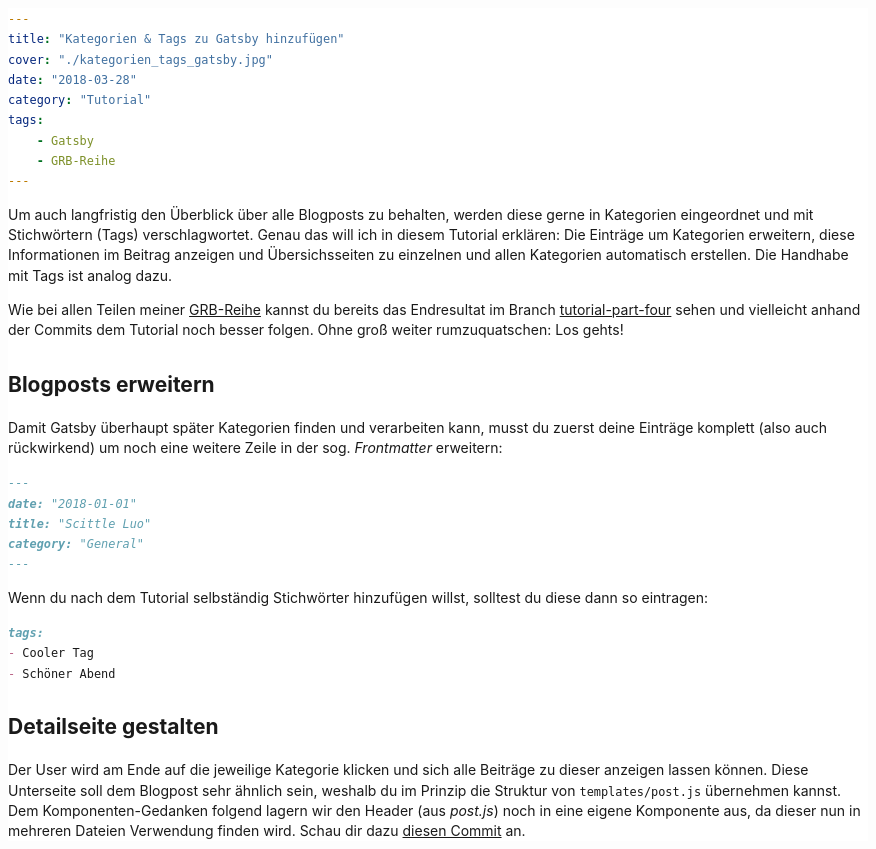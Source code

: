 ```yaml
---
title: "Kategorien & Tags zu Gatsby hinzufügen"
cover: "./kategorien_tags_gatsby.jpg"
date: "2018-03-28"
category: "Tutorial"
tags:
    - Gatsby
    - GRB-Reihe
---
```


Um auch langfristig den Überblick über alle Blogposts zu behalten, werden diese gerne in Kategorien eingeordnet und mit Stichwörtern (Tags) verschlagwortet. Genau das will ich in diesem Tutorial erklären: Die Einträge um Kategorien erweitern, diese Informationen im Beitrag anzeigen und Übersichsseiten zu einzelnen und allen Kategorien automatisch erstellen. Die Handhabe mit Tags ist analog dazu.

Wie bei allen Teilen meiner [GRB-Reihe](/tags/grb-reihe) kannst du bereits das Endresultat im Branch [tutorial-part-four](https://github.com/LeKoArts/gatsby-starter-minimal-blog/tree/tutorial-part-four) sehen und vielleicht anhand der Commits dem Tutorial noch besser folgen. Ohne groß weiter rumzuquatschen: Los gehts!

## Blogposts erweitern

Damit Gatsby überhaupt später Kategorien finden und verarbeiten kann, musst du zuerst deine Einträge komplett (also auch rückwirkend) um noch eine weitere Zeile in der sog. *Frontmatter* erweitern:

```md
---
date: "2018-01-01"
title: "Scittle Luo"
category: "General"
---
```

Wenn du nach dem Tutorial selbständig Stichwörter hinzufügen willst, solltest du diese dann so eintragen:

```md
tags:
- Cooler Tag
- Schöner Abend
```

## Detailseite gestalten

Der User wird am Ende auf die jeweilige Kategorie klicken und sich alle Beiträge zu dieser anzeigen lassen können. Diese Unterseite soll dem Blogpost sehr ähnlich sein, weshalb du im Prinzip die Struktur von `templates/post.js` übernehmen kannst. Dem Komponenten-Gedanken folgend lagern wir den Header (aus *post.js*) noch in eine eigene Komponente aus, da dieser nun in mehreren Dateien Verwendung finden wird.
Schau dir dazu [diesen Commit](https://github.com/LeKoArts/gatsby-starter-minimal-blog/commit/be0adf3a79317ebb98cc4063ed6b8b894e5a6c9f) an.
